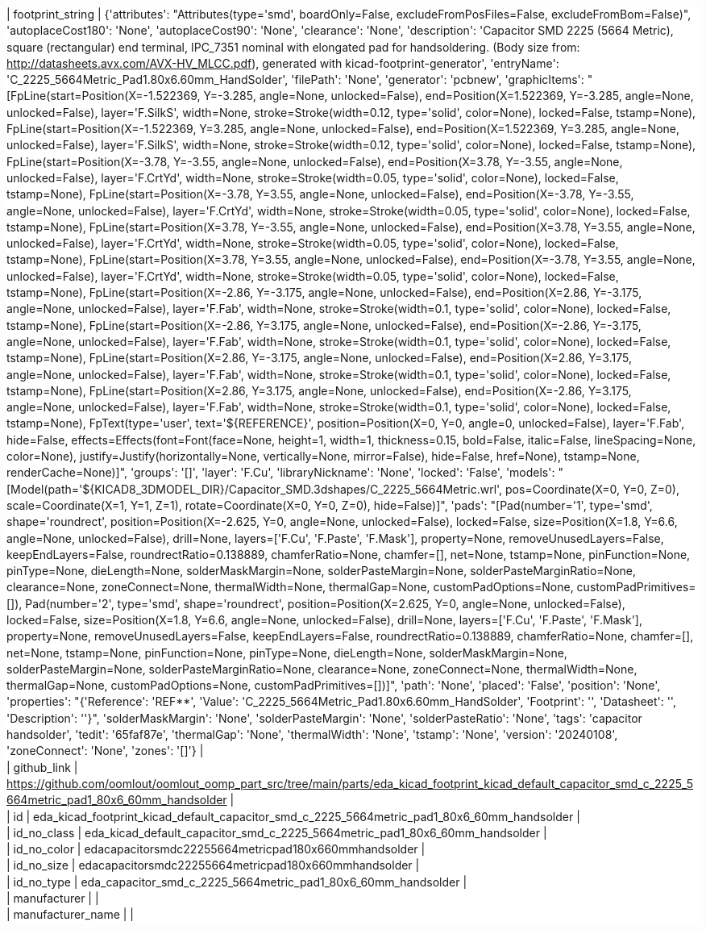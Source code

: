 | footprint_string | {'attributes': "Attributes(type='smd', boardOnly=False, excludeFromPosFiles=False, excludeFromBom=False)", 'autoplaceCost180': 'None', 'autoplaceCost90': 'None', 'clearance': 'None', 'description': 'Capacitor SMD 2225 (5664 Metric), square (rectangular) end terminal, IPC_7351 nominal with elongated pad for handsoldering. (Body size from: http://datasheets.avx.com/AVX-HV_MLCC.pdf), generated with kicad-footprint-generator', 'entryName': 'C_2225_5664Metric_Pad1.80x6.60mm_HandSolder', 'filePath': 'None', 'generator': 'pcbnew', 'graphicItems': "[FpLine(start=Position(X=-1.522369, Y=-3.285, angle=None, unlocked=False), end=Position(X=1.522369, Y=-3.285, angle=None, unlocked=False), layer='F.SilkS', width=None, stroke=Stroke(width=0.12, type='solid', color=None), locked=False, tstamp=None), FpLine(start=Position(X=-1.522369, Y=3.285, angle=None, unlocked=False), end=Position(X=1.522369, Y=3.285, angle=None, unlocked=False), layer='F.SilkS', width=None, stroke=Stroke(width=0.12, type='solid', color=None), locked=False, tstamp=None), FpLine(start=Position(X=-3.78, Y=-3.55, angle=None, unlocked=False), end=Position(X=3.78, Y=-3.55, angle=None, unlocked=False), layer='F.CrtYd', width=None, stroke=Stroke(width=0.05, type='solid', color=None), locked=False, tstamp=None), FpLine(start=Position(X=-3.78, Y=3.55, angle=None, unlocked=False), end=Position(X=-3.78, Y=-3.55, angle=None, unlocked=False), layer='F.CrtYd', width=None, stroke=Stroke(width=0.05, type='solid', color=None), locked=False, tstamp=None), FpLine(start=Position(X=3.78, Y=-3.55, angle=None, unlocked=False), end=Position(X=3.78, Y=3.55, angle=None, unlocked=False), layer='F.CrtYd', width=None, stroke=Stroke(width=0.05, type='solid', color=None), locked=False, tstamp=None), FpLine(start=Position(X=3.78, Y=3.55, angle=None, unlocked=False), end=Position(X=-3.78, Y=3.55, angle=None, unlocked=False), layer='F.CrtYd', width=None, stroke=Stroke(width=0.05, type='solid', color=None), locked=False, tstamp=None), FpLine(start=Position(X=-2.86, Y=-3.175, angle=None, unlocked=False), end=Position(X=2.86, Y=-3.175, angle=None, unlocked=False), layer='F.Fab', width=None, stroke=Stroke(width=0.1, type='solid', color=None), locked=False, tstamp=None), FpLine(start=Position(X=-2.86, Y=3.175, angle=None, unlocked=False), end=Position(X=-2.86, Y=-3.175, angle=None, unlocked=False), layer='F.Fab', width=None, stroke=Stroke(width=0.1, type='solid', color=None), locked=False, tstamp=None), FpLine(start=Position(X=2.86, Y=-3.175, angle=None, unlocked=False), end=Position(X=2.86, Y=3.175, angle=None, unlocked=False), layer='F.Fab', width=None, stroke=Stroke(width=0.1, type='solid', color=None), locked=False, tstamp=None), FpLine(start=Position(X=2.86, Y=3.175, angle=None, unlocked=False), end=Position(X=-2.86, Y=3.175, angle=None, unlocked=False), layer='F.Fab', width=None, stroke=Stroke(width=0.1, type='solid', color=None), locked=False, tstamp=None), FpText(type='user', text='${REFERENCE}', position=Position(X=0, Y=0, angle=0, unlocked=False), layer='F.Fab', hide=False, effects=Effects(font=Font(face=None, height=1, width=1, thickness=0.15, bold=False, italic=False, lineSpacing=None, color=None), justify=Justify(horizontally=None, vertically=None, mirror=False), hide=False, href=None), tstamp=None, renderCache=None)]", 'groups': '[]', 'layer': 'F.Cu', 'libraryNickname': 'None', 'locked': 'False', 'models': "[Model(path='${KICAD8_3DMODEL_DIR}/Capacitor_SMD.3dshapes/C_2225_5664Metric.wrl', pos=Coordinate(X=0, Y=0, Z=0), scale=Coordinate(X=1, Y=1, Z=1), rotate=Coordinate(X=0, Y=0, Z=0), hide=False)]", 'pads': "[Pad(number='1', type='smd', shape='roundrect', position=Position(X=-2.625, Y=0, angle=None, unlocked=False), locked=False, size=Position(X=1.8, Y=6.6, angle=None, unlocked=False), drill=None, layers=['F.Cu', 'F.Paste', 'F.Mask'], property=None, removeUnusedLayers=False, keepEndLayers=False, roundrectRatio=0.138889, chamferRatio=None, chamfer=[], net=None, tstamp=None, pinFunction=None, pinType=None, dieLength=None, solderMaskMargin=None, solderPasteMargin=None, solderPasteMarginRatio=None, clearance=None, zoneConnect=None, thermalWidth=None, thermalGap=None, customPadOptions=None, customPadPrimitives=[]), Pad(number='2', type='smd', shape='roundrect', position=Position(X=2.625, Y=0, angle=None, unlocked=False), locked=False, size=Position(X=1.8, Y=6.6, angle=None, unlocked=False), drill=None, layers=['F.Cu', 'F.Paste', 'F.Mask'], property=None, removeUnusedLayers=False, keepEndLayers=False, roundrectRatio=0.138889, chamferRatio=None, chamfer=[], net=None, tstamp=None, pinFunction=None, pinType=None, dieLength=None, solderMaskMargin=None, solderPasteMargin=None, solderPasteMarginRatio=None, clearance=None, zoneConnect=None, thermalWidth=None, thermalGap=None, customPadOptions=None, customPadPrimitives=[])]", 'path': 'None', 'placed': 'False', 'position': 'None', 'properties': "{'Reference': 'REF**', 'Value': 'C_2225_5664Metric_Pad1.80x6.60mm_HandSolder', 'Footprint': '', 'Datasheet': '', 'Description': ''}", 'solderMaskMargin': 'None', 'solderPasteMargin': 'None', 'solderPasteRatio': 'None', 'tags': 'capacitor handsolder', 'tedit': '65faf87e', 'thermalGap': 'None', 'thermalWidth': 'None', 'tstamp': 'None', 'version': '20240108', 'zoneConnect': 'None', 'zones': '[]'} |  
| github_link | https://github.com/oomlout/oomlout_oomp_part_src/tree/main/parts/eda_kicad_footprint_kicad_default_capacitor_smd_c_2225_5664metric_pad1_80x6_60mm_handsolder |  
| id | eda_kicad_footprint_kicad_default_capacitor_smd_c_2225_5664metric_pad1_80x6_60mm_handsolder |  
| id_no_class | eda_kicad_default_capacitor_smd_c_2225_5664metric_pad1_80x6_60mm_handsolder |  
| id_no_color | edacapacitorsmdc22255664metricpad180x660mmhandsolder |  
| id_no_size | edacapacitorsmdc22255664metricpad180x660mmhandsolder |  
| id_no_type | eda_capacitor_smd_c_2225_5664metric_pad1_80x6_60mm_handsolder |  
| manufacturer |  |  
| manufacturer_name |  |  